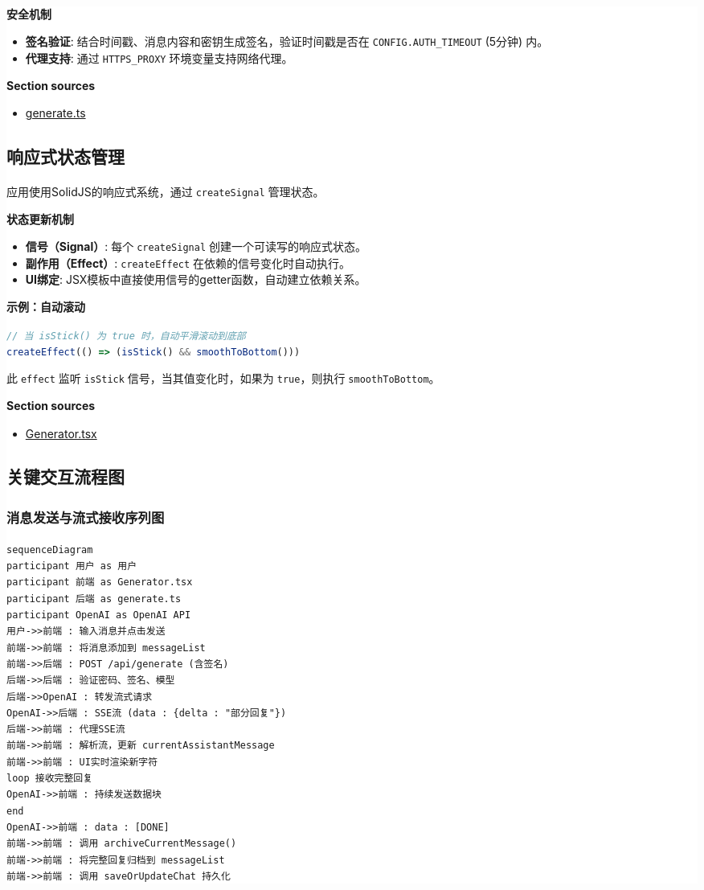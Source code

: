 **安全机制**
- **签名验证**: 结合时间戳、消息内容和密钥生成签名，验证时间戳是否在 `CONFIG.AUTH_TIMEOUT` (5分钟) 内。
- **代理支持**: 通过 `HTTPS_PROXY` 环境变量支持网络代理。

**Section sources**
- [generate.ts](file://src/pages/api/generate.ts#L0-L71)

## 响应式状态管理

应用使用SolidJS的响应式系统，通过 `createSignal` 管理状态。

**状态更新机制**
- **信号（Signal）**: 每个 `createSignal` 创建一个可读写的响应式状态。
- **副作用（Effect）**: `createEffect` 在依赖的信号变化时自动执行。
- **UI绑定**: JSX模板中直接使用信号的getter函数，自动建立依赖关系。

**示例：自动滚动**
```typescript
// 当 isStick() 为 true 时，自动平滑滚动到底部
createEffect(() => (isStick() && smoothToBottom()))
```
此 `effect` 监听 `isStick` 信号，当其值变化时，如果为 `true`，则执行 `smoothToBottom`。

**Section sources**
- [Generator.tsx](file://src/components/Generator.tsx#L15-L25)

## 关键交互流程图

### 消息发送与流式接收序列图
```mermaid
sequenceDiagram
participant 用户 as 用户
participant 前端 as Generator.tsx
participant 后端 as generate.ts
participant OpenAI as OpenAI API
用户->>前端 : 输入消息并点击发送
前端->>前端 : 将消息添加到 messageList
前端->>后端 : POST /api/generate (含签名)
后端->>后端 : 验证密码、签名、模型
后端->>OpenAI : 转发流式请求
OpenAI->>后端 : SSE流 (data : {delta : "部分回复"})
后端->>前端 : 代理SSE流
前端->>前端 : 解析流，更新 currentAssistantMessage
前端->>前端 : UI实时渲染新字符
loop 接收完整回复
OpenAI->>前端 : 持续发送数据块
end
OpenAI->>前端 : data : [DONE]
前端->>前端 : 调用 archiveCurrentMessage()
前端->>前端 : 将完整回复归档到 messageList
前端->>前端 : 调用 saveOrUpdateChat 持久化
```

